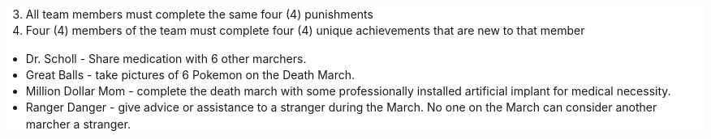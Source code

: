  3. All team members must complete the same four (4) punishments
 4. Four (4) members of the team must complete four (4) unique achievements that are new to that member
+ Dr. Scholl - Share medication with 6 other marchers.
+ Great Balls - take pictures of 6 Pokemon on the Death March.
+ Million Dollar Mom - complete the death march with some professionally installed artificial implant for medical necessity.
+ Ranger Danger - give advice or assistance to a stranger during the March. No one on the March can consider another marcher a stranger.
